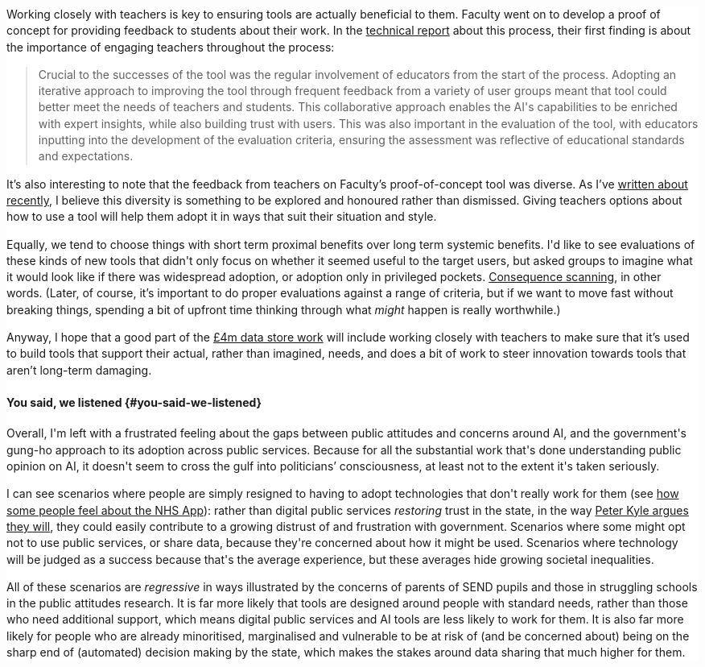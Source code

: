 Working closely with teachers is key to ensuring tools are actually beneficial to them. Faculty went on to develop a proof of concept for providing feedback to students about their work. In the [technical report](https://www.gov.uk/government/publications/generative-ai-in-education-user-research-and-technical-report) about this process, their first finding is about the importance of engaging teachers throughout the process:

> Crucial to the successes of the tool was the regular involvement of educators from the start of the process. Adopting an iterative approach to improving the tool through frequent feedback from a variety of user groups meant that tool could better meet the needs of teachers and students. This collaborative approach enables the AI's capabilities to be enriched with expert insights, while also building trust with users. This was also important in the evaluation of the tool, with educators inputting into the development of the evaluation criteria, ensuring the assessment was reflective of educational standards and expectations.

It’s also interesting to note that the feedback from teachers on Faculty’s proof-of-concept tool was diverse. As I’ve [written about recently](https://connectedbydata.org/blog/2024/08/18/ai-adoption), I believe this diversity is something to be explored and honoured rather than dismissed. Giving teachers options about how to use a tool will help them adopt it in ways that suit their situation and style.

Equally, we tend to choose things with short term proximal benefits over long term systemic benefits. I'd like to see evaluations of these kinds of new tools that didn't only focus on whether it seemed useful to the target users, but asked groups to imagine what it would look like if there was widespread adoption, or adoption only in privileged pockets. [Consequence scanning](https://doteveryone.org.uk/project/consequence-scanning/), in other words. (Later, of course, it’s important to do proper evaluations against a range of criteria, but if we want to move fast without breaking things, spending a bit of upfront time thinking through what _might_ happen is really worthwhile.)

Anyway, I hope that a good part of the [£4m data store work](https://www.gov.uk/government/news/teachers-to-get-more-trustworthy-ai-tech-as-generative-tools-learn-from-new-bank-of-lesson-plans-and-curriculums-helping-them-mark-homework-and-save) will include working closely with teachers to make sure that it’s used to build tools that support their actual, rather than imagined, needs, and does a bit of work to steer innovation towards tools that aren’t long-term damaging.


#### You said, we listened {#you-said-we-listened}

Overall, I'm left with a frustrated feeling about the gaps between public attitudes and concerns around AI, and the government's gung-ho approach to its adoption across public services. Because for all the substantial work that's done understanding public opinion on AI, it doesn't seem to cross the gulf into politicians’ consciousness, at least not to the extent it's taken seriously.

I can see scenarios where people are simply resigned to having to adopt technologies that don't really work for them (see [how some people feel about the NHS App](https://twitter.com/Bob_Fischer/status/1805243981959213158)): rather than digital public services _restoring_ trust in the state, in the way [Peter Kyle argues they will](https://hansard.parliament.uk/commons/2024-09-02/debates/721F0511-796C-49C4-A4FF-E0528E6419C6/TechnologyInPublicServices), they could easily contribute to a growing distrust of and frustration with government. Scenarios where some might opt not to use public services, or share data, because they're concerned about how it might be used. Scenarios where technology will be judged as a success because that's the average experience, but these averages hide growing societal inequalities.

All of these scenarios are _regressive_ in ways illustrated by the concerns of parents of SEND pupils and those in struggling schools in the public attitudes research. It is far more likely that tools are designed around people with standard needs, rather than those who need additional support, which means digital public services and AI tools are less likely to work for them. It is also far more likely for people who are already minoritised, marginalised and vulnerable to be at risk of (and be concerned about) being on the sharp end of (automated) decision making by the state, which makes the stakes around data sharing that much higher for them.

